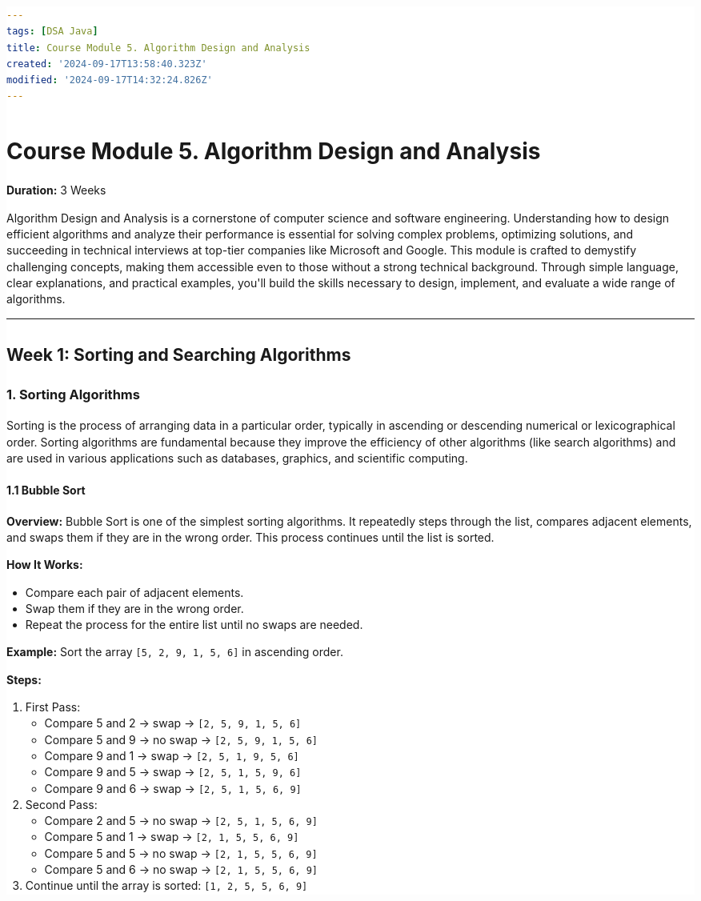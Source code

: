 ```yaml
---
tags: [DSA Java]
title: Course Module 5. Algorithm Design and Analysis
created: '2024-09-17T13:58:40.323Z'
modified: '2024-09-17T14:32:24.826Z'
---
```


# **Course Module 5. Algorithm Design and Analysis**

**Duration:** 3 Weeks

Algorithm Design and Analysis is a cornerstone of computer science and software engineering. Understanding how to design efficient algorithms and analyze their performance is essential for solving complex problems, optimizing solutions, and succeeding in technical interviews at top-tier companies like Microsoft and Google. This module is crafted to demystify challenging concepts, making them accessible even to those without a strong technical background. Through simple language, clear explanations, and practical examples, you'll build the skills necessary to design, implement, and evaluate a wide range of algorithms.

---

## **Week 1: Sorting and Searching Algorithms**

### **1. Sorting Algorithms**

Sorting is the process of arranging data in a particular order, typically in ascending or descending numerical or lexicographical order. Sorting algorithms are fundamental because they improve the efficiency of other algorithms (like search algorithms) and are used in various applications such as databases, graphics, and scientific computing.

#### **1.1 Bubble Sort**

**Overview:**
Bubble Sort is one of the simplest sorting algorithms. It repeatedly steps through the list, compares adjacent elements, and swaps them if they are in the wrong order. This process continues until the list is sorted.

**How It Works:**
- Compare each pair of adjacent elements.
- Swap them if they are in the wrong order.
- Repeat the process for the entire list until no swaps are needed.

**Example:**
Sort the array `[5, 2, 9, 1, 5, 6]` in ascending order.

**Steps:**
1. First Pass:
   - Compare 5 and 2 → swap → `[2, 5, 9, 1, 5, 6]`
   - Compare 5 and 9 → no swap → `[2, 5, 9, 1, 5, 6]`
   - Compare 9 and 1 → swap → `[2, 5, 1, 9, 5, 6]`
   - Compare 9 and 5 → swap → `[2, 5, 1, 5, 9, 6]`
   - Compare 9 and 6 → swap → `[2, 5, 1, 5, 6, 9]`
2. Second Pass:
   - Compare 2 and 5 → no swap → `[2, 5, 1, 5, 6, 9]`
   - Compare 5 and 1 → swap → `[2, 1, 5, 5, 6, 9]`
   - Compare 5 and 5 → no swap → `[2, 1, 5, 5, 6, 9]`
   - Compare 5 and 6 → no swap → `[2, 1, 5, 5, 6, 9]`
3. Continue until the array is sorted: `[1, 2, 5, 5, 6, 9]`
